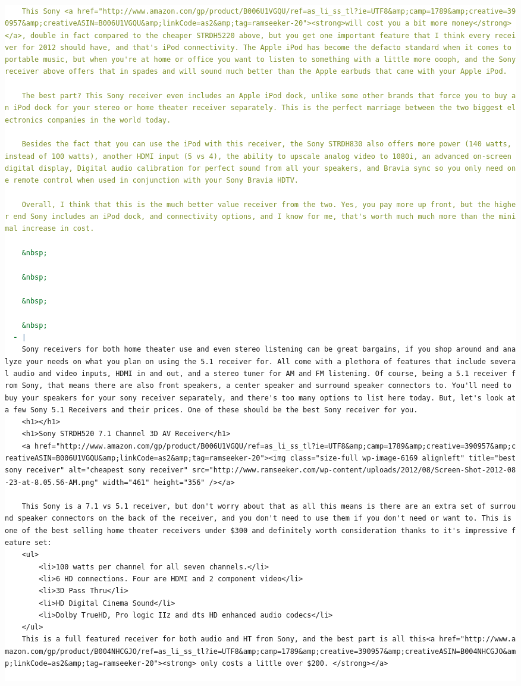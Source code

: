 ```yaml
    This Sony <a href="http://www.amazon.com/gp/product/B006U1VGQU/ref=as_li_ss_tl?ie=UTF8&amp;camp=1789&amp;creative=390957&amp;creativeASIN=B006U1VGQU&amp;linkCode=as2&amp;tag=ramseeker-20"><strong>will cost you a bit more money</strong></a>, double in fact compared to the cheaper STRDH5220 above, but you get one important feature that I think every receiver for 2012 should have, and that's iPod connectivity. The Apple iPod has become the defacto standard when it comes to portable music, but when you're at home or office you want to listen to something with a little more oooph, and the Sony receiver above offers that in spades and will sound much better than the Apple earbuds that came with your Apple iPod.
    
    The best part? This Sony receiver even includes an Apple iPod dock, unlike some other brands that force you to buy an iPod dock for your stereo or home theater receiver separately. This is the perfect marriage between the two biggest electronics companies in the world today.
    
    Besides the fact that you can use the iPod with this receiver, the Sony STRDH830 also offers more power (140 watts, instead of 100 watts), another HDMI input (5 vs 4), the ability to upscale analog video to 1080i, an advanced on-screen digital display, Digital audio calibration for perfect sound from all your speakers, and Bravia sync so you only need one remote control when used in conjunction with your Sony Bravia HDTV.
    
    Overall, I think that this is the much better value receiver from the two. Yes, you pay more up front, but the higher end Sony includes an iPod dock, and connectivity options, and I know for me, that's worth much much more than the minimal increase in cost.
    
    &nbsp;
    
    &nbsp;
    
    &nbsp;
    
    &nbsp;
  - |
    Sony receivers for both home theater use and even stereo listening can be great bargains, if you shop around and analyze your needs on what you plan on using the 5.1 receiver for. All come with a plethora of features that include several audio and video inputs, HDMI in and out, and a stereo tuner for AM and FM listening. Of course, being a 5.1 receiver from Sony, that means there are also front speakers, a center speaker and surround speaker connectors to. You'll need to buy your speakers for your sony receiver separately, and there's too many options to list here today. But, let's look at a few Sony 5.1 Receivers and their prices. One of these should be the best Sony receiver for you.
    <h1></h1>
    <h1>Sony STRDH520 7.1 Channel 3D AV Receiver</h1>
    <a href="http://www.amazon.com/gp/product/B006U1VGQU/ref=as_li_ss_tl?ie=UTF8&amp;camp=1789&amp;creative=390957&amp;creativeASIN=B006U1VGQU&amp;linkCode=as2&amp;tag=ramseeker-20"><img class="size-full wp-image-6169 alignleft" title="best sony receiver" alt="cheapest sony receiver" src="http://www.ramseeker.com/wp-content/uploads/2012/08/Screen-Shot-2012-08-23-at-8.05.56-AM.png" width="461" height="356" /></a>
    
    This Sony is a 7.1 vs 5.1 receiver, but don't worry about that as all this means is there are an extra set of surround speaker connectors on the back of the receiver, and you don't need to use them if you don't need or want to. This is one of the best selling home theater receivers under $300 and definitely worth consideration thanks to it's impressive feature set:
    <ul>
    	<li>100 watts per channel for all seven channels.</li>
    	<li>6 HD connections. Four are HDMI and 2 component video</li>
    	<li>3D Pass Thru</li>
    	<li>HD Digital Cinema Sound</li>
    	<li>Dolby TrueHD, Pro logic IIz and dts HD enhanced audio codecs</li>
    </ul>
    This is a full featured receiver for both audio and HT from Sony, and the best part is all this<a href="http://www.amazon.com/gp/product/B004NHCGJO/ref=as_li_ss_tl?ie=UTF8&amp;camp=1789&amp;creative=390957&amp;creativeASIN=B004NHCGJO&amp;linkCode=as2&amp;tag=ramseeker-20"><strong> only costs a little over $200. </strong></a>
    
```